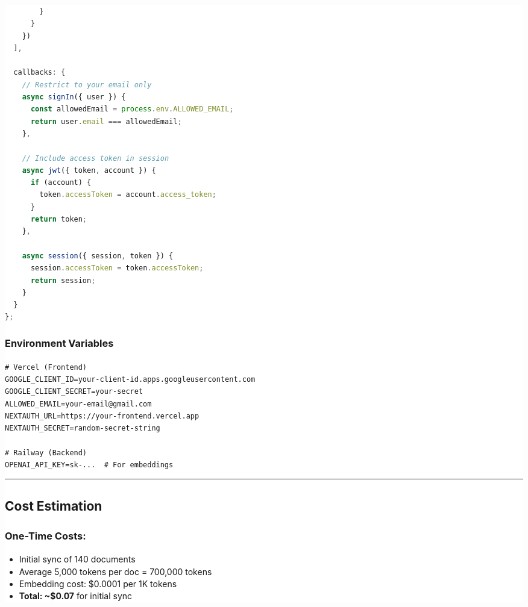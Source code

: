 ```typescript
        }
      }
    })
  ],
  
  callbacks: {
    // Restrict to your email only
    async signIn({ user }) {
      const allowedEmail = process.env.ALLOWED_EMAIL;
      return user.email === allowedEmail;
    },
    
    // Include access token in session
    async jwt({ token, account }) {
      if (account) {
        token.accessToken = account.access_token;
      }
      return token;
    },
    
    async session({ session, token }) {
      session.accessToken = token.accessToken;
      return session;
    }
  }
};
```

### **Environment Variables**

```env
# Vercel (Frontend)
GOOGLE_CLIENT_ID=your-client-id.apps.googleusercontent.com
GOOGLE_CLIENT_SECRET=your-secret
ALLOWED_EMAIL=your-email@gmail.com
NEXTAUTH_URL=https://your-frontend.vercel.app
NEXTAUTH_SECRET=random-secret-string

# Railway (Backend)
OPENAI_API_KEY=sk-...  # For embeddings
```

---

## Cost Estimation

### **One-Time Costs:**
- Initial sync of 140 documents
- Average 5,000 tokens per doc = 700,000 tokens
- Embedding cost: $0.0001 per 1K tokens
- **Total: ~$0.07** for initial sync
